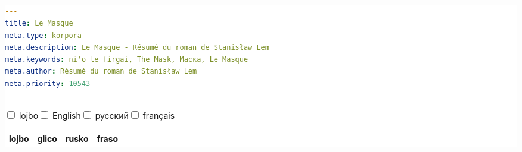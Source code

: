 ```yaml
---
title: Le Masque
meta.type: korpora
meta.description: Le Masque - Résumé du roman de Stanisław Lem
meta.keywords: ni'o le firgai, The Mask, Маска, Le Masque
meta.author: Résumé du roman de Stanisław Lem
meta.priority: 10543
---
```


<div class="w-full">
  <input
    type="checkbox"
    id="hide-column-lojbo"
    class="hide-column-checkbox-lojbo"
  />
  <label
    for="hide-column-lojbo"
    class="hide-column-button-lojbo float-left drop-shadow bg-blue-500 hover:bg-blue-600 focus:bg-blue-600 text-white font-bold leading-normal select-none py-2 px-4"
    >lojbo</label
  ><input
    type="checkbox"
    id="hide-column-glico"
    class="hide-column-checkbox-glico"
  />
  <label
    for="hide-column-glico"
    class="hide-column-button-glico float-left drop-shadow bg-blue-500 hover:bg-blue-600 focus:bg-blue-600 text-white font-bold leading-normal select-none py-2 px-4"
    >English</label
  ><input
    type="checkbox"
    id="hide-column-rusko"
    class="hide-column-checkbox-rusko"
  />
  <label
    for="hide-column-rusko"
    class="hide-column-button-rusko float-left drop-shadow bg-blue-500 hover:bg-blue-600 focus:bg-blue-600 text-white font-bold leading-normal select-none py-2 px-4"
    >русский</label
  ><input
    type="checkbox"
    id="hide-column-fraso"
    class="hide-column-checkbox-fraso"
  />
  <label
    for="hide-column-fraso"
    class="hide-column-button-fraso float-left drop-shadow bg-blue-500 hover:bg-blue-600 focus:bg-blue-600 text-white font-bold leading-normal select-none py-2 px-4"
    >français</label
  >
  <div class="clear-both" />
  <div class="w-full overflow-x-auto">
    <table
      class="mt-2 table-fixed max-w-full border font-light dark:border-neutral-500 text-left text-sm"
    >
      <thead class="border-b italic dark:border-neutral-500">
        <tr>
          <th scope="col" class="w-40 p-2 column-class-lojbo">lojbo</th>
          <th scope="col" class="w-40 p-2 column-class-glico">glico</th>
          <th scope="col" class="w-40 p-2 column-class-rusko">rusko</th>
          <th scope="col" class="w-40 p-2 column-class-fraso">fraso</th>